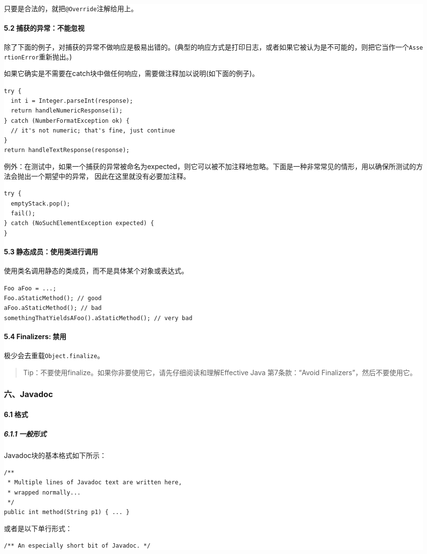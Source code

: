 只要是合法的，就把`@Override`注解给用上。

#### 5.2 捕获的异常：不能忽视

除了下面的例子，对捕获的异常不做响应是极易出错的。(典型的响应方式是打印日志，或者如果它被认为是不可能的，则把它当作一个`AssertionError`重新抛出。)

如果它确实是不需要在catch块中做任何响应，需要做注释加以说明(如下面的例子)。

	try {
	  int i = Integer.parseInt(response);
	  return handleNumericResponse(i);
	} catch (NumberFormatException ok) {
	  // it's not numeric; that's fine, just continue
	}
	return handleTextResponse(response);

例外：在测试中，如果一个捕获的异常被命名为expected，则它可以被不加注释地忽略。下面是一种非常常见的情形，用以确保所测试的方法会抛出一个期望中的异常， 因此在这里就没有必要加注释。

	try {
	  emptyStack.pop();
	  fail();
	} catch (NoSuchElementException expected) {
	}

#### 5.3 静态成员：使用类进行调用

使用类名调用静态的类成员，而不是具体某个对象或表达式。

	Foo aFoo = ...;
	Foo.aStaticMethod(); // good
	aFoo.aStaticMethod(); // bad
	somethingThatYieldsAFoo().aStaticMethod(); // very bad

#### 5.4 Finalizers: 禁用

极少会去重载`Object.finalize`。

> Tip：不要使用finalize。如果你非要使用它，请先仔细阅读和理解Effective Java 第7条款：“Avoid Finalizers”，然后不要使用它。

### 六、Javadoc

#### 6.1 格式

##### 6.1.1 一般形式

Javadoc块的基本格式如下所示：

	/**
	 * Multiple lines of Javadoc text are written here,
	 * wrapped normally...
	 */
	public int method(String p1) { ... }

或者是以下单行形式：

	/** An especially short bit of Javadoc. */
